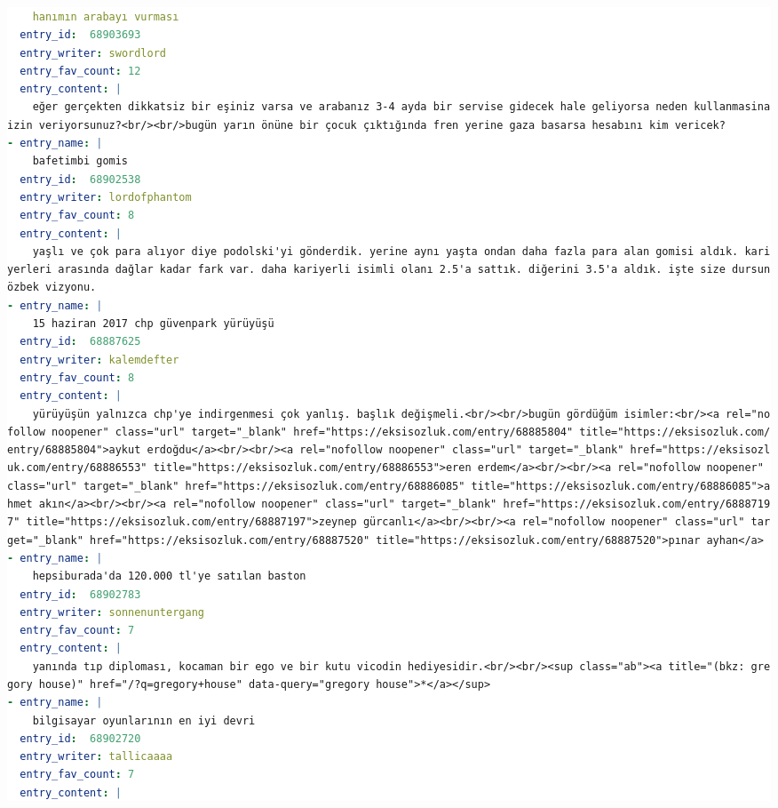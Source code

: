 ```yaml
    hanımın arabayı vurması
  entry_id:  68903693
  entry_writer: swordlord
  entry_fav_count: 12
  entry_content: |
    eğer gerçekten dikkatsiz bir eşiniz varsa ve arabanız 3-4 ayda bir servise gidecek hale geliyorsa neden kullanmasina izin veriyorsunuz?<br/><br/>bugün yarın önüne bir çocuk çıktığında fren yerine gaza basarsa hesabını kim vericek?
- entry_name: |
    bafetimbi gomis
  entry_id:  68902538
  entry_writer: lordofphantom
  entry_fav_count: 8
  entry_content: |
    yaşlı ve çok para alıyor diye podolski'yi gönderdik. yerine aynı yaşta ondan daha fazla para alan gomisi aldık. kariyerleri arasında dağlar kadar fark var. daha kariyerli isimli olanı 2.5'a sattık. diğerini 3.5'a aldık. işte size dursun özbek vizyonu.
- entry_name: |
    15 haziran 2017 chp güvenpark yürüyüşü
  entry_id:  68887625
  entry_writer: kalemdefter
  entry_fav_count: 8
  entry_content: |
    yürüyüşün yalnızca chp'ye indirgenmesi çok yanlış. başlık değişmeli.<br/><br/>bugün gördüğüm isimler:<br/><a rel="nofollow noopener" class="url" target="_blank" href="https://eksisozluk.com/entry/68885804" title="https://eksisozluk.com/entry/68885804">aykut erdoğdu</a><br/><br/><a rel="nofollow noopener" class="url" target="_blank" href="https://eksisozluk.com/entry/68886553" title="https://eksisozluk.com/entry/68886553">eren erdem</a><br/><br/><a rel="nofollow noopener" class="url" target="_blank" href="https://eksisozluk.com/entry/68886085" title="https://eksisozluk.com/entry/68886085">ahmet akın</a><br/><br/><a rel="nofollow noopener" class="url" target="_blank" href="https://eksisozluk.com/entry/68887197" title="https://eksisozluk.com/entry/68887197">zeynep gürcanlı</a><br/><br/><a rel="nofollow noopener" class="url" target="_blank" href="https://eksisozluk.com/entry/68887520" title="https://eksisozluk.com/entry/68887520">pınar ayhan</a>
- entry_name: |
    hepsiburada'da 120.000 tl'ye satılan baston
  entry_id:  68902783
  entry_writer: sonnenuntergang
  entry_fav_count: 7
  entry_content: |
    yanında tıp diploması, kocaman bir ego ve bir kutu vicodin hediyesidir.<br/><br/><sup class="ab"><a title="(bkz: gregory house)" href="/?q=gregory+house" data-query="gregory house">*</a></sup>
- entry_name: |
    bilgisayar oyunlarının en iyi devri
  entry_id:  68902720
  entry_writer: tallicaaaa
  entry_fav_count: 7
  entry_content: |
```
